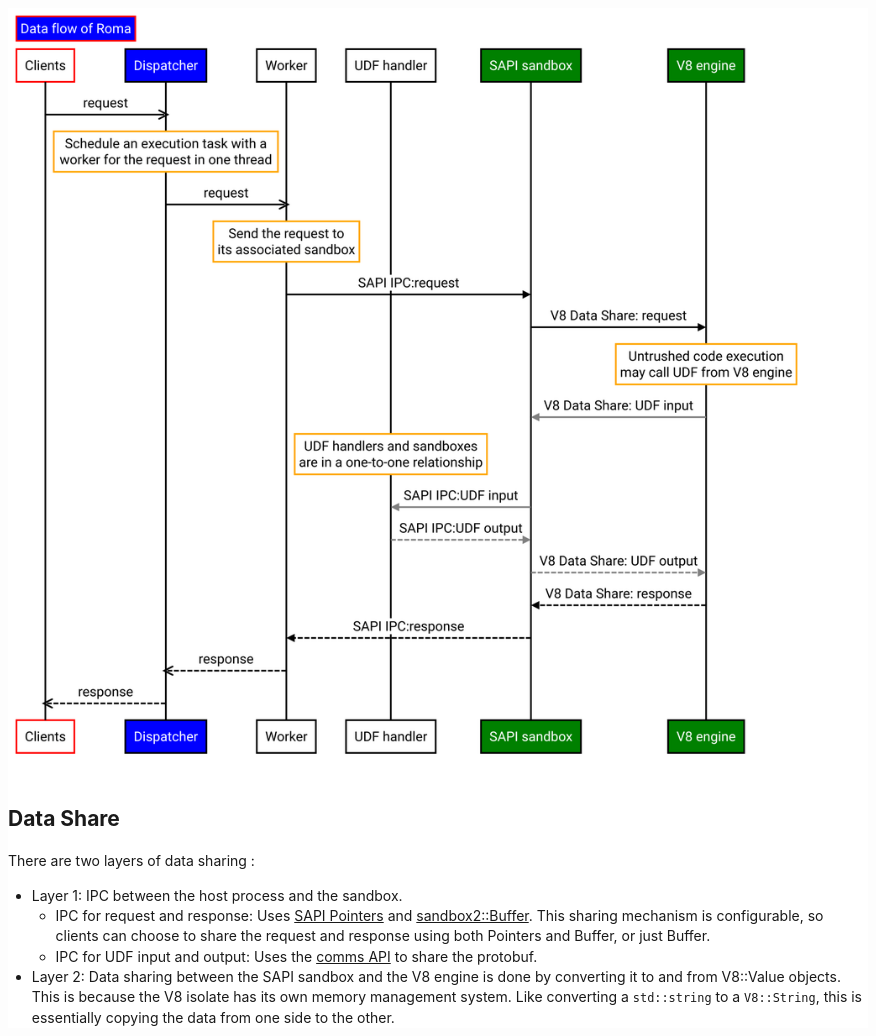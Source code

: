 ![roma dataflow](images/roma_dataflow.svg 'image_tooltip')

## Data Share

There are two layers of data sharing :

-   Layer 1: IPC between the host process and the sandbox.
    -   IPC for request and response: Uses
        [SAPI Pointers](https://developers.google.com/code-sandboxing/sandboxed-api/variables#sapi_pointers)
        and
        [sandbox2::Buffer](https://developers.google.com/code-sandboxing/sandbox2/getting-started/communication#sharing_data_with_buffers).
        This sharing mechanism is configurable, so clients can choose to share the request and
        response using both Pointers and Buffer, or just Buffer.
    -   IPC for UDF input and output: Uses the
        [comms API](https://developers.google.com/code-sandboxing/sandbox2/getting-started/communication#using_the_comms_api)
        to share the protobuf.
-   Layer 2: Data sharing between the SAPI sandbox and the V8 engine is done by converting it to and
    from V8::Value objects. This is because the V8 isolate has its own memory management system.
    Like converting a `std::string` to a `V8::String`, this is essentially copying the data from one
    side to the other.
